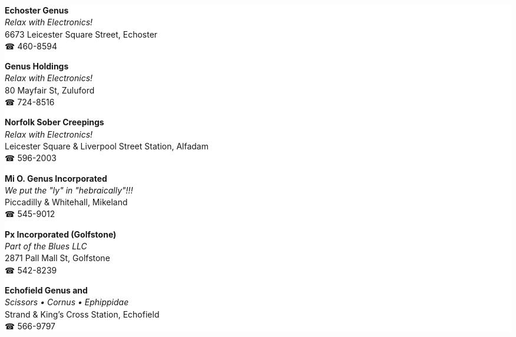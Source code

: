 **Echoster Genus**  
_Relax with Electronics!_  
6673 Leicester Square Street, Echoster  
☎ 460-8594

**Genus Holdings**  
_Relax with Electronics!_  
80 Mayfair St, Zuluford  
☎ 724-8516

**Norfolk Sober Creepings**  
_Relax with Electronics!_  
Leicester Square & Liverpool Street Station, Alfadam  
☎ 596-2003

**Mi O. Genus Incorporated**  
_We put the "ly" in "hebraically"!!!_  
Piccadilly & Whitehall, Mikeland  
☎ 545-9012

**Px Incorporated (Golfstone)**  
_Part of the Blues LLC_  
2871 Pall Mall St, Golfstone  
☎ 542-8239

**Echofield Genus and**  
_Scissors • Cornus • Ephippidae_  
Strand & King’s Cross Station, Echofield  
☎ 566-9797

